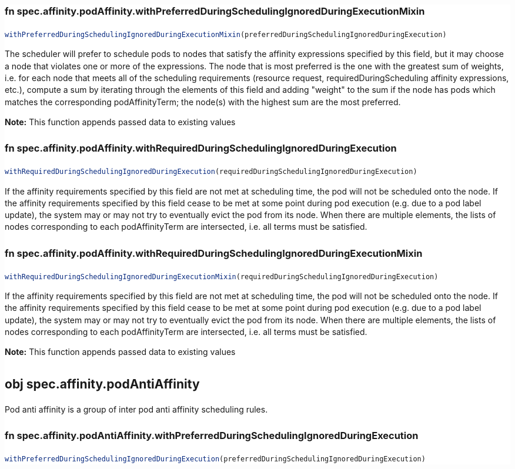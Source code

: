 ### fn spec.affinity.podAffinity.withPreferredDuringSchedulingIgnoredDuringExecutionMixin

```ts
withPreferredDuringSchedulingIgnoredDuringExecutionMixin(preferredDuringSchedulingIgnoredDuringExecution)
```

The scheduler will prefer to schedule pods to nodes that satisfy the affinity expressions specified by this field, but it may choose a node that violates one or more of the expressions. The node that is most preferred is the one with the greatest sum of weights, i.e. for each node that meets all of the scheduling requirements (resource request, requiredDuringScheduling affinity expressions, etc.), compute a sum by iterating through the elements of this field and adding "weight" to the sum if the node has pods which matches the corresponding podAffinityTerm; the node(s) with the highest sum are the most preferred.

**Note:** This function appends passed data to existing values

### fn spec.affinity.podAffinity.withRequiredDuringSchedulingIgnoredDuringExecution

```ts
withRequiredDuringSchedulingIgnoredDuringExecution(requiredDuringSchedulingIgnoredDuringExecution)
```

If the affinity requirements specified by this field are not met at scheduling time, the pod will not be scheduled onto the node. If the affinity requirements specified by this field cease to be met at some point during pod execution (e.g. due to a pod label update), the system may or may not try to eventually evict the pod from its node. When there are multiple elements, the lists of nodes corresponding to each podAffinityTerm are intersected, i.e. all terms must be satisfied.

### fn spec.affinity.podAffinity.withRequiredDuringSchedulingIgnoredDuringExecutionMixin

```ts
withRequiredDuringSchedulingIgnoredDuringExecutionMixin(requiredDuringSchedulingIgnoredDuringExecution)
```

If the affinity requirements specified by this field are not met at scheduling time, the pod will not be scheduled onto the node. If the affinity requirements specified by this field cease to be met at some point during pod execution (e.g. due to a pod label update), the system may or may not try to eventually evict the pod from its node. When there are multiple elements, the lists of nodes corresponding to each podAffinityTerm are intersected, i.e. all terms must be satisfied.

**Note:** This function appends passed data to existing values

## obj spec.affinity.podAntiAffinity

Pod anti affinity is a group of inter pod anti affinity scheduling rules.

### fn spec.affinity.podAntiAffinity.withPreferredDuringSchedulingIgnoredDuringExecution

```ts
withPreferredDuringSchedulingIgnoredDuringExecution(preferredDuringSchedulingIgnoredDuringExecution)
```
